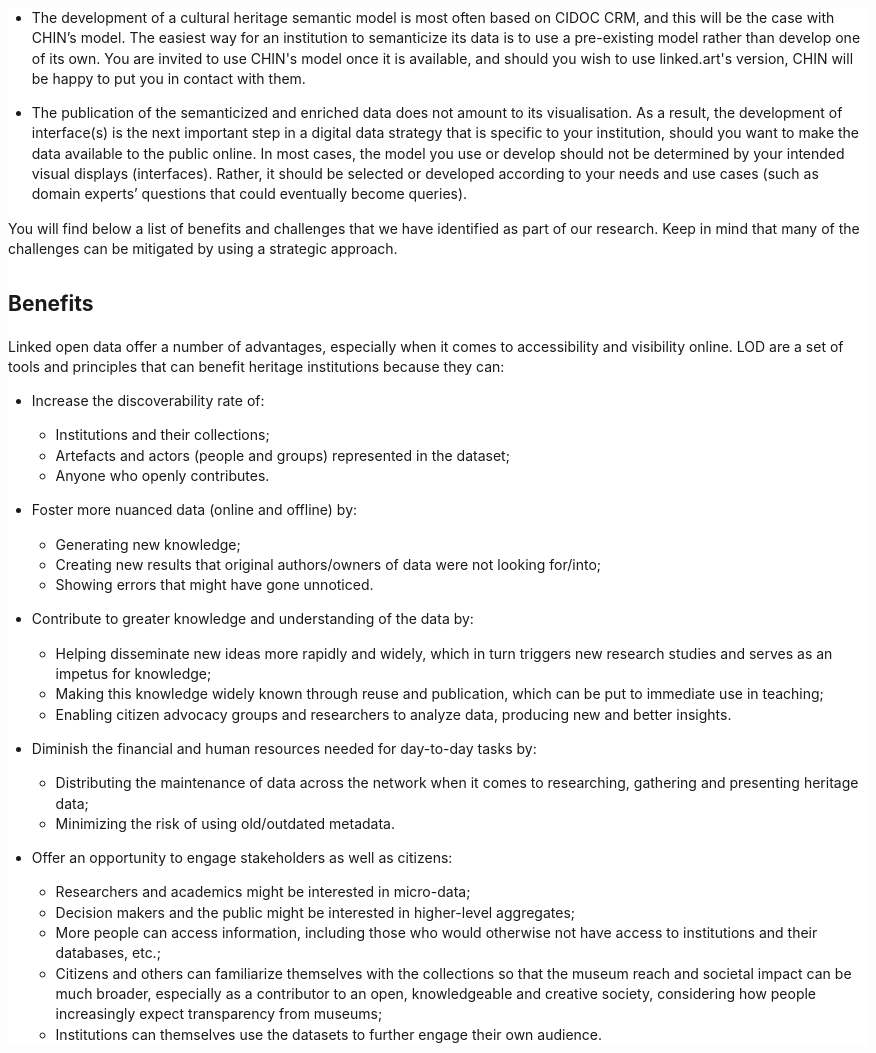 - The development of a cultural heritage semantic model is most often based on CIDOC CRM, and this will be the case with CHIN’s model. The easiest way for an institution to semanticize its data is to use a pre-existing model rather than develop one of its own. You are invited to use CHIN's model once it is available, and should you wish to use linked.art's version, CHIN will be happy to put you in contact with them.

- The publication of the semanticized and enriched data does not amount to its visualisation. As a result, the development of interface(s) is the next important step in a digital data strategy that is specific to your institution, should you want to make the data available to the public online. In most cases, the model you use or develop should not be determined by your intended visual displays (interfaces). Rather, it should be selected or developed according to your needs and use cases (such as domain experts’ questions that could eventually become queries).

You will find below a list of benefits and challenges that we have identified as part of our research. Keep in mind that many of the challenges can be mitigated by using a strategic approach.

## Benefits

Linked open data offer a number of advantages, especially when it comes to accessibility and visibility online. LOD are a set of tools and principles that can benefit heritage institutions because they can:

- Increase the discoverability rate of:
    - Institutions and their collections;
    - Artefacts and actors (people and groups) represented in the dataset;
    - Anyone who openly contributes.

- Foster more nuanced data (online and offline) by:
    - Generating new knowledge;
    - Creating new results that original authors/owners of data were not looking for/into;
    - Showing errors that might have gone unnoticed.

- Contribute to greater knowledge and understanding of the data by:
    - Helping disseminate new ideas more rapidly and widely, which in turn triggers new research studies and serves as an impetus for knowledge;
    - Making this knowledge widely known through reuse and publication, which can be put to immediate use in teaching;
    - Enabling citizen advocacy groups and researchers to analyze data, producing new and better insights.

- Diminish the financial and human resources needed for day-to-day tasks by:
    - Distributing the maintenance of data across the network when it comes to researching, gathering and presenting heritage data;
    - Minimizing the risk of using old/outdated metadata.

- Offer an opportunity to engage stakeholders as well as citizens:
    - Researchers and academics might be interested in micro-data;
    - Decision makers and the public might be interested in higher-level aggregates;
    - More people can access information, including those who would otherwise not have access to institutions and their databases, etc.;
    - Citizens and others can familiarize themselves with the collections so that the museum reach and societal impact can be much broader, especially as a contributor to an open, knowledgeable and creative society, considering how people increasingly expect transparency from museums;
    - Institutions can themselves use the datasets to further engage their own audience.
